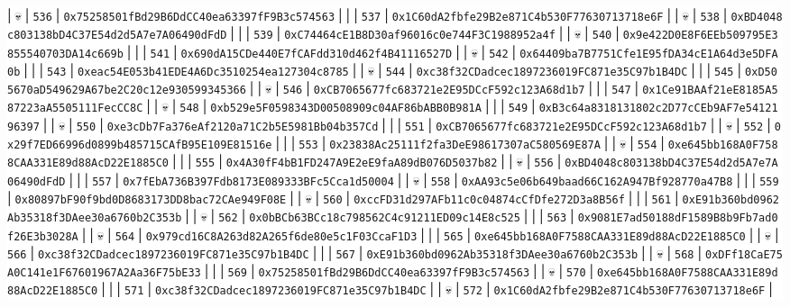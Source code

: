 | 💀 | `536` | `0x75258501fBd29B6DdCC40ea63397fF9B3c574563` |
|  | `537` | `0x1C60dA2fbfe29B2e871C4b530F77630713718e6F` |
| 💀 | `538` | `0xBD4048c803138bD4C37E54d2d5A7e7A06490dFdD` |
|  | `539` | `0xC74464cE1B8D30af96016c0e744F3C1988952a4f` |
| 💀 | `540` | `0x9e422D0E8F6EEb509795E3855540703DA14c669b` |
|  | `541` | `0x690dA15CDe440E7fCAFdd310d462f4B41116527D` |
| 💀 | `542` | `0x64409ba7B7751Cfe1E95fDA34cE1A64d3e5DFA0b` |
|  | `543` | `0xeac54E053b41EDE4A6Dc3510254ea127304c8785` |
| 💀 | `544` | `0xc38f32CDadcec1897236019FC871e35C97b1B4DC` |
|  | `545` | `0xD505670aD549629A67be2C20c12e930599345366` |
| 💀 | `546` | `0xCB7065677fc683721e2E95DCcF592c123A68d1b7` |
|  | `547` | `0x1Ce91BAAf21eE8185A587223aA5505111FecCC8C` |
| 💀 | `548` | `0xb529e5F0598343D00508909c04AF86bABB0B981A` |
|  | `549` | `0xB3c64a8318131802c2D77cCEb9AF7e5412196397` |
| 💀 | `550` | `0xe3cDb7Fa376eAf2120a71C2b5E5981Bb04b357Cd` |
|  | `551` | `0xCB7065677fc683721e2E95DCcF592c123A68d1b7` |
| 💀 | `552` | `0x29f7ED66996d0899b485715CAfB95E109E81516e` |
|  | `553` | `0x23838Ac25111f2fa3DeE98617307aC580569E87A` |
| 💀 | `554` | `0xe645bb168A0F7588CAA331E89d88AcD22E1885C0` |
|  | `555` | `0x4A30fF4bB1FD247A9E2eE9faA89dB076D5037b82` |
| 💀 | `556` | `0xBD4048c803138bD4C37E54d2d5A7e7A06490dFdD` |
|  | `557` | `0x7fEbA736B397Fdb8173E089333BFc5Cca1d50004` |
| 💀 | `558` | `0xAA93c5e06b649baad66C162A947Bf928770a47B8` |
|  | `559` | `0x80897bF90f9bd0D8683173DD8bac72CAe949F08E` |
| 💀 | `560` | `0xccFD31d297AFb11c0c04874cCfDfe272D3a8B56f` |
|  | `561` | `0xE91b360bd0962Ab35318f3DAee30a6760b2C353b` |
| 💀 | `562` | `0x0bBCb63BCc18c798562C4c91211ED09c14E8c525` |
|  | `563` | `0x9081E7ad50188dF1589B8b9Fb7ad0f26E3b3028A` |
| 💀 | `564` | `0x979cd16C8A263d82A265f6de80e5c1F03CcaF1D3` |
|  | `565` | `0xe645bb168A0F7588CAA331E89d88AcD22E1885C0` |
| 💀 | `566` | `0xc38f32CDadcec1897236019FC871e35C97b1B4DC` |
|  | `567` | `0xE91b360bd0962Ab35318f3DAee30a6760b2C353b` |
| 💀 | `568` | `0xDFf18CaE75A0C141e1F67601967A2Aa36F75bE33` |
|  | `569` | `0x75258501fBd29B6DdCC40ea63397fF9B3c574563` |
| 💀 | `570` | `0xe645bb168A0F7588CAA331E89d88AcD22E1885C0` |
|  | `571` | `0xc38f32CDadcec1897236019FC871e35C97b1B4DC` |
| 💀 | `572` | `0x1C60dA2fbfe29B2e871C4b530F77630713718e6F` |